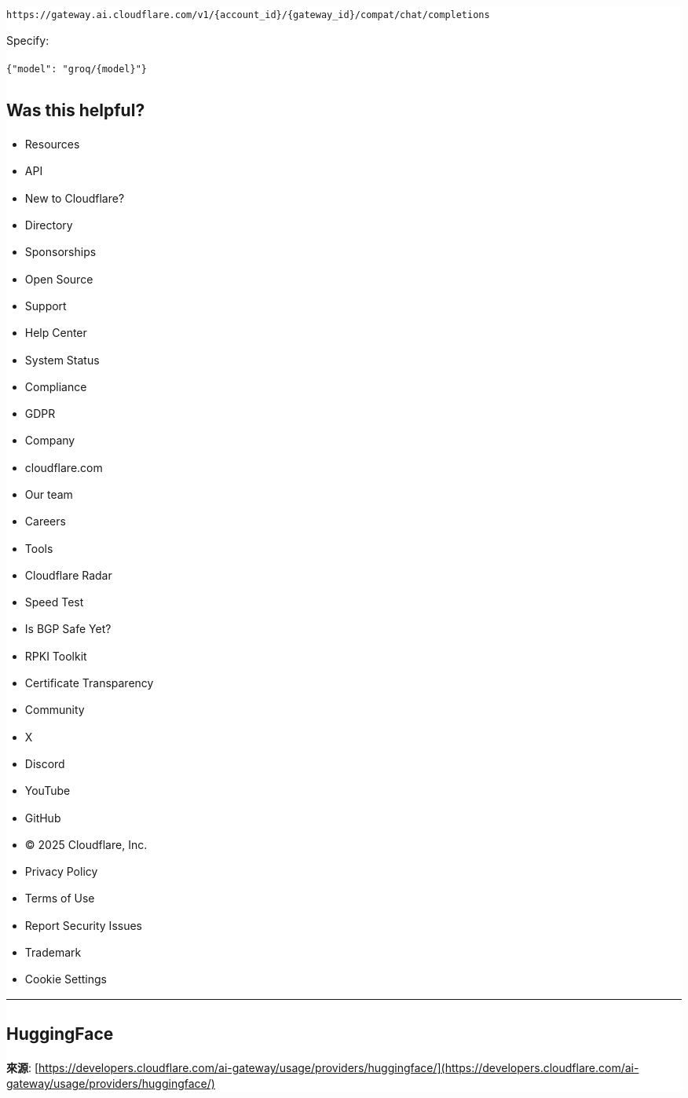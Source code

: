 ```
https://gateway.ai.cloudflare.com/v1/{account_id}/{gateway_id}/compat/chat/completions
```

Specify:

```
{"model": "groq/{model}"}
```

## Was this helpful?

- Resources
- API
- New to Cloudflare?
- Directory
- Sponsorships
- Open Source

- Support
- Help Center
- System Status
- Compliance
- GDPR

- Company
- cloudflare.com
- Our team
- Careers

- Tools
- Cloudflare Radar
- Speed Test
- Is BGP Safe Yet?
- RPKI Toolkit
- Certificate Transparency

- Community
- X
- Discord
- YouTube
- GitHub

- © 2025 Cloudflare, Inc.
- Privacy Policy
- Terms of Use
- Report Security Issues
- Trademark
- Cookie Settings

---

## HuggingFace

**來源**: [https://developers.cloudflare.com/ai-gateway/usage/providers/huggingface/](https://developers.cloudflare.com/ai-gateway/usage/providers/huggingface/)
